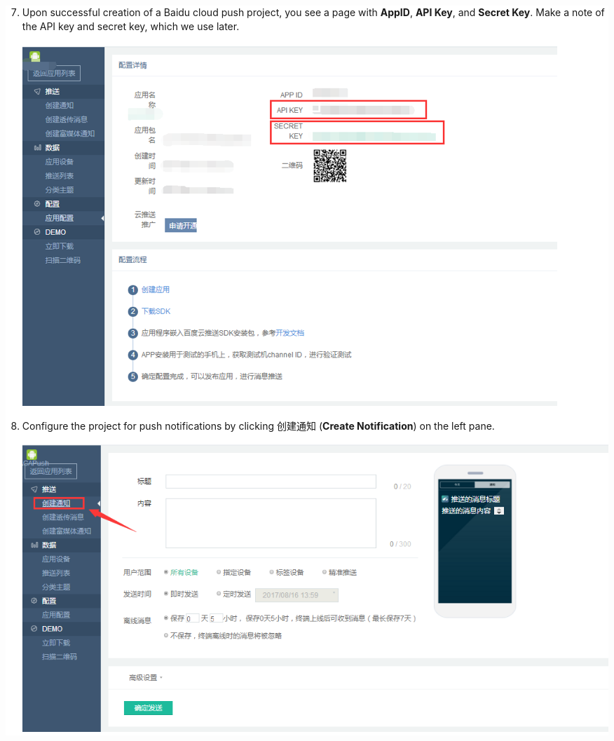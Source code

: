 7. Upon successful creation of a Baidu cloud push project, you see a page with **AppID**, **API Key**, and **Secret Key**. Make a note of the API key and secret key, which we use later.

    ![Baidu Push Secrets](./media/notification-hubs-baidu-get-started/BaiduGetSecrets.png)

8. Configure the project for push notifications by clicking 创建通知 (**Create Notification**)  on the left pane.

    ![](./media/notification-hubs-baidu-get-started/BaiduCreateNotification.png)

